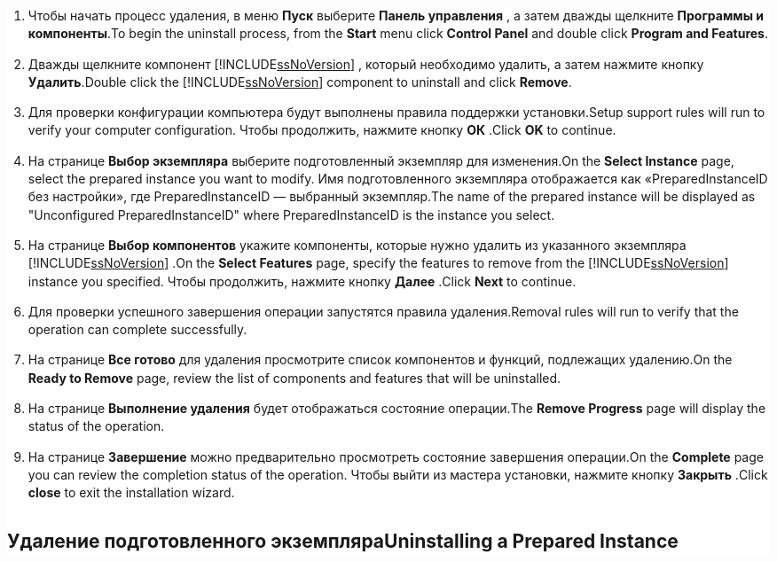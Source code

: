 1.  <span data-ttu-id="83e84-319">Чтобы начать процесс удаления, в меню **Пуск** выберите **Панель управления** , а затем дважды щелкните **Программы и компоненты**.</span><span class="sxs-lookup"><span data-stu-id="83e84-319">To begin the uninstall process, from the **Start** menu click **Control Panel** and double click **Program and Features**.</span></span>  
  
2.  <span data-ttu-id="83e84-320">Дважды щелкните компонент [!INCLUDE[ssNoVersion](../../includes/ssnoversion-md.md)] , который необходимо удалить, а затем нажмите кнопку **Удалить**.</span><span class="sxs-lookup"><span data-stu-id="83e84-320">Double click the [!INCLUDE[ssNoVersion](../../includes/ssnoversion-md.md)] component to uninstall and click **Remove**.</span></span>  
  
3.  <span data-ttu-id="83e84-321">Для проверки конфигурации компьютера будут выполнены правила поддержки установки.</span><span class="sxs-lookup"><span data-stu-id="83e84-321">Setup support rules will run to verify your computer configuration.</span></span> <span data-ttu-id="83e84-322">Чтобы продолжить, нажмите кнопку **ОК** .</span><span class="sxs-lookup"><span data-stu-id="83e84-322">Click **OK** to continue.</span></span>  
  
4.  <span data-ttu-id="83e84-323">На странице **Выбор экземпляра** выберите подготовленный экземпляр для изменения.</span><span class="sxs-lookup"><span data-stu-id="83e84-323">On the **Select Instance** page, select the prepared instance you want to modify.</span></span> <span data-ttu-id="83e84-324">Имя подготовленного экземпляра отображается как «PreparedInstanceID без настройки», где PreparedInstanceID — выбранный экземпляр.</span><span class="sxs-lookup"><span data-stu-id="83e84-324">The name of the prepared instance will be displayed as "Unconfigured PreparedInstanceID" where PreparedInstanceID is the instance you select.</span></span>  
  
5.  <span data-ttu-id="83e84-325">На странице **Выбор компонентов** укажите компоненты, которые нужно удалить из указанного экземпляра [!INCLUDE[ssNoVersion](../../includes/ssnoversion-md.md)] .</span><span class="sxs-lookup"><span data-stu-id="83e84-325">On the **Select Features** page, specify the features to remove from the [!INCLUDE[ssNoVersion](../../includes/ssnoversion-md.md)] instance you specified.</span></span> <span data-ttu-id="83e84-326">Чтобы продолжить, нажмите кнопку **Далее** .</span><span class="sxs-lookup"><span data-stu-id="83e84-326">Click **Next** to continue.</span></span>  
  
6.  <span data-ttu-id="83e84-327">Для проверки успешного завершения операции запустятся правила удаления.</span><span class="sxs-lookup"><span data-stu-id="83e84-327">Removal rules will run to verify that the operation can complete successfully.</span></span>  
  
7.  <span data-ttu-id="83e84-328">На странице **Все готово** для удаления просмотрите список компонентов и функций, подлежащих удалению.</span><span class="sxs-lookup"><span data-stu-id="83e84-328">On the **Ready to Remove** page, review the list of components and features that will be uninstalled.</span></span>  
  
8.  <span data-ttu-id="83e84-329">На странице **Выполнение удаления** будет отображаться состояние операции.</span><span class="sxs-lookup"><span data-stu-id="83e84-329">The **Remove Progress** page will display the status of the operation.</span></span>  
  
9. <span data-ttu-id="83e84-330">На странице **Завершение** можно предварительно просмотреть состояние завершения операции.</span><span class="sxs-lookup"><span data-stu-id="83e84-330">On the **Complete** page you can review the completion status of the operation.</span></span> <span data-ttu-id="83e84-331">Чтобы выйти из мастера установки, нажмите кнопку **Закрыть** .</span><span class="sxs-lookup"><span data-stu-id="83e84-331">Click **close** to exit the installation wizard.</span></span>  
  
##  <a name="uninstalling-a-prepared-instance"></a><a name="Uninstall"></a> <span data-ttu-id="83e84-332">Удаление подготовленного экземпляра</span><span class="sxs-lookup"><span data-stu-id="83e84-332">Uninstalling a Prepared Instance</span></span>  
  